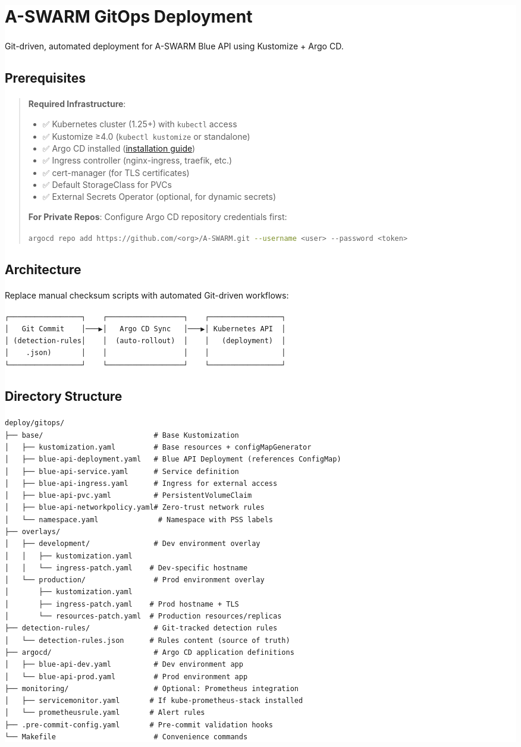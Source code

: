 # A-SWARM GitOps Deployment

Git-driven, automated deployment for A-SWARM Blue API using Kustomize + Argo CD.

## Prerequisites

> **Required Infrastructure**:
> - ✅ Kubernetes cluster (1.25+) with `kubectl` access
> - ✅ Kustomize ≥4.0 (`kubectl kustomize` or standalone)
> - ✅ Argo CD installed ([installation guide](https://argo-cd.readthedocs.io/en/stable/getting_started/))
> - ✅ Ingress controller (nginx-ingress, traefik, etc.)
> - ✅ cert-manager (for TLS certificates)
> - ✅ Default StorageClass for PVCs
> - ✅ External Secrets Operator (optional, for dynamic secrets)
> 
> **For Private Repos**: Configure Argo CD repository credentials first:
> ```bash
> argocd repo add https://github.com/<org>/A-SWARM.git --username <user> --password <token>
> ```

## Architecture

Replace manual checksum scripts with automated Git-driven workflows:

```
┌─────────────────┐    ┌──────────────────┐    ┌─────────────────┐
│   Git Commit    │───▶│   Argo CD Sync   │───▶│ Kubernetes API  │
│ (detection-rules│    │  (auto-rollout)  │    │   (deployment)  │
│    .json)       │    │                  │    │                 │
└─────────────────┘    └──────────────────┘    └─────────────────┘
```

## Directory Structure

```
deploy/gitops/
├── base/                          # Base Kustomization 
│   ├── kustomization.yaml         # Base resources + configMapGenerator
│   ├── blue-api-deployment.yaml   # Blue API Deployment (references ConfigMap)
│   ├── blue-api-service.yaml      # Service definition
│   ├── blue-api-ingress.yaml      # Ingress for external access
│   ├── blue-api-pvc.yaml          # PersistentVolumeClaim
│   ├── blue-api-networkpolicy.yaml# Zero-trust network rules
│   └── namespace.yaml              # Namespace with PSS labels
├── overlays/
│   ├── development/               # Dev environment overlay
│   │   ├── kustomization.yaml
│   │   └── ingress-patch.yaml    # Dev-specific hostname
│   └── production/                # Prod environment overlay
│       ├── kustomization.yaml
│       ├── ingress-patch.yaml    # Prod hostname + TLS
│       └── resources-patch.yaml  # Production resources/replicas
├── detection-rules/               # Git-tracked detection rules
│   └── detection-rules.json      # Rules content (source of truth)
├── argocd/                        # Argo CD application definitions
│   ├── blue-api-dev.yaml          # Dev environment app
│   └── blue-api-prod.yaml         # Prod environment app
├── monitoring/                    # Optional: Prometheus integration
│   ├── servicemonitor.yaml       # If kube-prometheus-stack installed
│   └── prometheusrule.yaml       # Alert rules
├── .pre-commit-config.yaml       # Pre-commit validation hooks
└── Makefile                       # Convenience commands
```